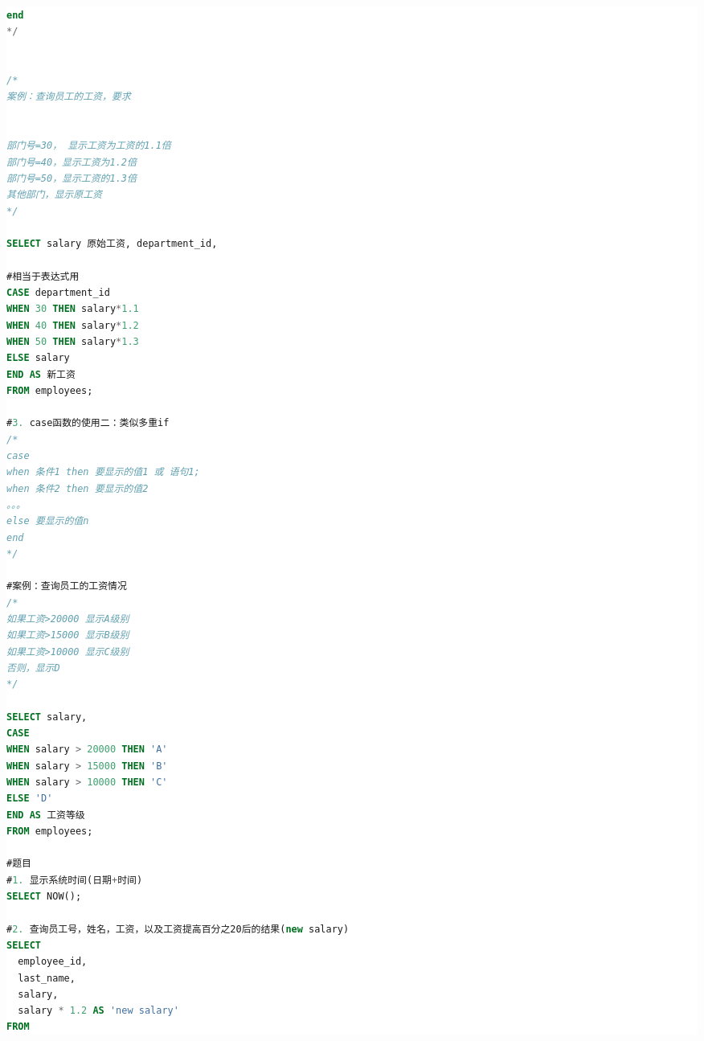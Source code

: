 ```sql
end
*/


/*
案例：查询员工的工资，要求


部门号=30， 显示工资为工资的1.1倍
部门号=40，显示工资为1.2倍
部门号=50，显示工资的1.3倍
其他部门，显示原工资
*/

SELECT salary 原始工资, department_id,

#相当于表达式用
CASE department_id
WHEN 30 THEN salary*1.1
WHEN 40 THEN salary*1.2
WHEN 50 THEN salary*1.3
ELSE salary
END AS 新工资
FROM employees;

#3. case函数的使用二：类似多重if
/*
case
when 条件1 then 要显示的值1 或 语句1;
when 条件2 then 要显示的值2 
。。。
else 要显示的值n
end
*/

#案例：查询员工的工资情况
/*
如果工资>20000 显示A级别
如果工资>15000 显示B级别
如果工资>10000 显示C级别
否则，显示D
*/

SELECT salary,
CASE
WHEN salary > 20000 THEN 'A'
WHEN salary > 15000 THEN 'B'
WHEN salary > 10000 THEN 'C'
ELSE 'D'
END AS 工资等级
FROM employees;

#题目
#1. 显示系统时间(日期+时间)
SELECT NOW();

#2. 查询员工号，姓名，工资，以及工资提高百分之20后的结果(new salary)
SELECT 
  employee_id,
  last_name,
  salary,
  salary * 1.2 AS 'new salary' 
FROM
```